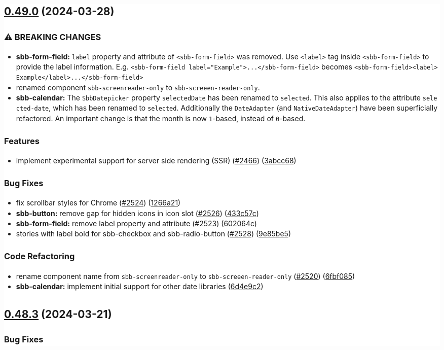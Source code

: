 ## [0.49.0](https://github.com/sbb-design-systems/lyne-components/compare/v0.48.3...v0.49.0) (2024-03-28)


### ⚠ BREAKING CHANGES

* **sbb-form-field:** `label` property and attribute of `<sbb-form-field>` was removed. Use `<label>` tag inside `<sbb-form-field>` to provide the label information. E.g. `<sbb-form-field label="Example">...</sbb-form-field>` becomes `<sbb-form-field><label>Example</label>...</sbb-form-field>`
* renamed component `sbb-screenreader-only` to `sbb-screeen-reader-only`.
* **sbb-calendar:** The `SbbDatepicker` property `selectedDate` has been renamed to `selected`. This also applies to the attribute `selected-date`, which has been renamed to `selected`. Additionally the `DateAdapter` (and `NativeDateAdapter`) have been superficially refactored. An important change is that the month is now `1`-based, instead of `0`-based.

### Features

* implement experimental support for server side rendering (SSR) ([#2466](https://github.com/sbb-design-systems/lyne-components/issues/2466)) ([3abcc68](https://github.com/sbb-design-systems/lyne-components/commit/3abcc6827a3152c7216c3a2178e63a19f96ba22b))


### Bug Fixes

* fix scrollbar styles for Chrome ([#2524](https://github.com/sbb-design-systems/lyne-components/issues/2524)) ([1266a21](https://github.com/sbb-design-systems/lyne-components/commit/1266a2197237eee1712896b7e5959658a3956193))
* **sbb-button:** remove gap for hidden icons in icon slot ([#2526](https://github.com/sbb-design-systems/lyne-components/issues/2526)) ([433c57c](https://github.com/sbb-design-systems/lyne-components/commit/433c57c5c5533ebb6409d3be5c47fec1fdd3aac6))
* **sbb-form-field:** remove label property and attribute ([#2523](https://github.com/sbb-design-systems/lyne-components/issues/2523)) ([602064c](https://github.com/sbb-design-systems/lyne-components/commit/602064c3d0ff4092c94b8faec4f95c1c1ae3bbb0))
* stories with label bold for sbb-checkbox and sbb-radio-button ([#2528](https://github.com/sbb-design-systems/lyne-components/issues/2528)) ([9e85be5](https://github.com/sbb-design-systems/lyne-components/commit/9e85be5d1c63c309e583402162f67e59e78bb897))


### Code Refactoring

* rename component name from `sbb-screenreader-only` to `sbb-screeen-reader-only` ([#2520](https://github.com/sbb-design-systems/lyne-components/issues/2520)) ([6fbf085](https://github.com/sbb-design-systems/lyne-components/commit/6fbf085dab84d64acac5151ed09dd29a8bc3d034))
* **sbb-calendar:** implement initial support for other date libraries ([6d4e9c2](https://github.com/sbb-design-systems/lyne-components/commit/6d4e9c2d22ae9cdf4d2ea73cbca650fd6d3ec4c2))

## [0.48.3](https://github.com/sbb-design-systems/lyne-components/compare/v0.48.2...v0.48.3) (2024-03-21)


### Bug Fixes
